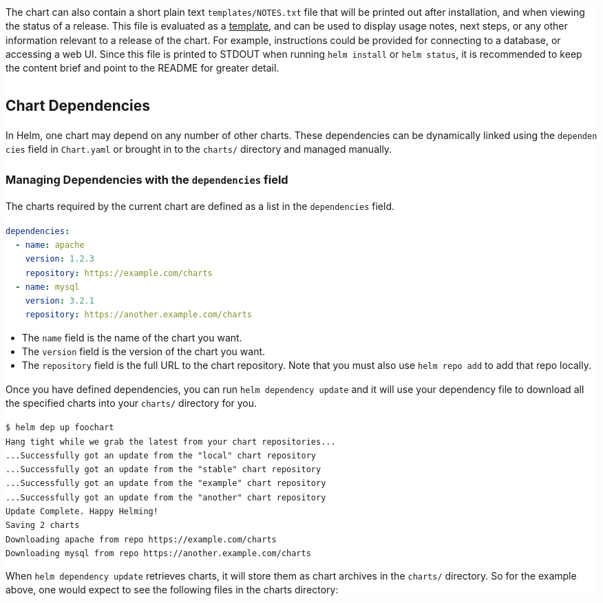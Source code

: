 The chart can also contain a short plain text `templates/NOTES.txt` file that
will be printed out after installation, and when viewing the status of a
release. This file is evaluated as a [template](#templates-and-values), and can
be used to display usage notes, next steps, or any other information relevant to
a release of the chart. For example, instructions could be provided for
connecting to a database, or accessing a web UI. Since this file is printed to
STDOUT when running `helm install` or `helm status`, it is recommended to keep
the content brief and point to the README for greater detail.

## Chart Dependencies

In Helm, one chart may depend on any number of other charts. These dependencies
can be dynamically linked using the `dependencies` field in `Chart.yaml` or
brought in to the `charts/` directory and managed manually.

### Managing Dependencies with the `dependencies` field

The charts required by the current chart are defined as a list in the
`dependencies` field.

```yaml
dependencies:
  - name: apache
    version: 1.2.3
    repository: https://example.com/charts
  - name: mysql
    version: 3.2.1
    repository: https://another.example.com/charts
```

- The `name` field is the name of the chart you want.
- The `version` field is the version of the chart you want.
- The `repository` field is the full URL to the chart repository. Note that you
  must also use `helm repo add` to add that repo locally.

Once you have defined dependencies, you can run `helm dependency update` and it
will use your dependency file to download all the specified charts into your
`charts/` directory for you.

```console
$ helm dep up foochart
Hang tight while we grab the latest from your chart repositories...
...Successfully got an update from the "local" chart repository
...Successfully got an update from the "stable" chart repository
...Successfully got an update from the "example" chart repository
...Successfully got an update from the "another" chart repository
Update Complete. Happy Helming!
Saving 2 charts
Downloading apache from repo https://example.com/charts
Downloading mysql from repo https://another.example.com/charts
```

When `helm dependency update` retrieves charts, it will store them as chart
archives in the `charts/` directory. So for the example above, one would expect
to see the following files in the charts directory:
